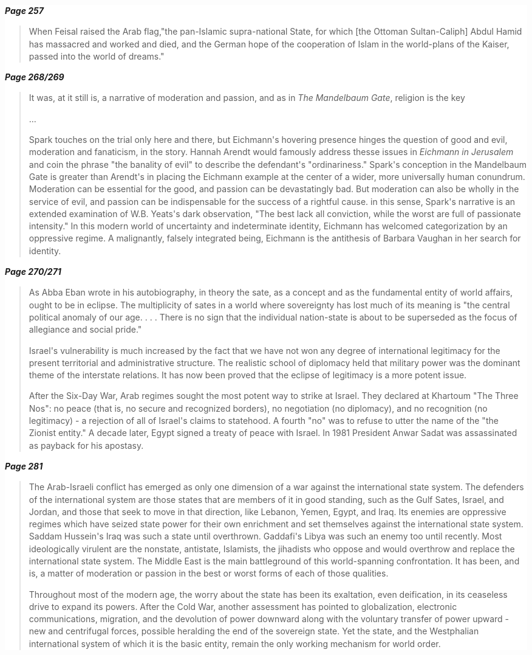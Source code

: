 ***Page 257***

>When Feisal raised the Arab flag,"the pan-Islamic supra-national State, for which [the Ottoman Sultan-Caliph] Abdul Hamid has massacred and worked and died, and the German hope of the cooperation of Islam in the world-plans of the Kaiser, passed into the world of dreams." 

***Page 268/269***

>It was, at it still is, a narrative of moderation and passion, and as in <em>The Mandelbaum Gate</em>, religion is the key
>
>...
>
>Spark touches on the trial only here and there, but Eichmann's hovering presence hinges the question of good and evil, moderation and fanaticism, in the story.  Hannah Arendt would famously address thesse issues in <em>Eichmann in Jerusalem</em> and coin the phrase "the banality of evil" to describe the defendant's "ordinariness."  Spark's conception in the Mandelbaum Gate is greater than Arendt's in placing the Eichmann example at the center of a wider, more universally human conundrum.  Moderation can be essential for the good, and passion can be devastatingly bad.  But moderation can also be wholly in the service of evil, and passion can be indispensable for the success of a rightful cause.  in this sense, Spark's narrative is an extended examination of W.B. Yeats's dark observation, "The best lack all conviction, while the worst are full of passionate intensity." In this modern world of uncertainty and indeterminate identity, Eichmann has welcomed categorization by an oppressive regime.  A malignantly, falsely integrated being, Eichmann is the antithesis of Barbara Vaughan in her search for identity.


***Page 270/271***

>As Abba Eban wrote in his autobiography, in theory the sate, as a concept and as the fundamental entity of world affairs, ought to be in eclipse.  The multiplicity of sates in a world where sovereignty has lost much of its meaning is "the central political anomaly of our age. . . . There is no sign that the individual nation-state is about to be superseded as the focus of allegiance and social pride."
>
>Israel's vulnerability is much increased by the fact that we have not won any degree of international legitimacy for the present territorial and administrative structure.  The realistic school of diplomacy held that military power was the dominant theme of the interstate relations.  It has now been proved that the eclipse of legitimacy is a more potent issue. 
>
>After the Six-Day War, Arab regimes sought the most potent way to strike at Israel.  They declared at Khartoum "The Three Nos": no peace (that is, no secure and recognized borders), no negotiation (no diplomacy), and no recognition (no legitimacy) - a rejection of all of Israel's claims to statehood.  A fourth "no" was to refuse to utter the name of the "the Zionist entity."  A decade later, Egypt signed a treaty of peace with Israel.  In 1981 President Anwar Sadat was assassinated as payback for his apostasy.

***Page 281***

>The Arab-Israeli conflict has emerged as only one dimension of a war against the international state system.  The defenders of the international system are those states that are members of it in good standing, such as the Gulf Sates, Israel, and Jordan, and those that seek to move in that direction, like Lebanon, Yemen, Egypt, and Iraq.  Its enemies are oppressive regimes which have seized state power for their own enrichment and set themselves against the international state system. Saddam Hussein's Iraq was such a state until overthrown.  Gaddafi's Libya was such an enemy too until recently.  Most ideologically virulent are the nonstate, antistate, Islamists, the jihadists who oppose and would overthrow and replace the international state system.  The Middle East is the main battleground of this world-spanning confrontation.  It has been, and is, a matter of moderation or passion in the best or worst forms of each of those qualities.
>
>Throughout most of the modern age, the worry about the state has been its exaltation, even deification, in its ceaseless drive to expand its powers.  After the Cold War, another assessment has pointed to globalization, electronic communications, migration, and the devolution of power downward along with the voluntary transfer of power upward - new and centrifugal forces, possible heralding the end of the sovereign state.  Yet the state, and the Westphalian international system of which it is the basic entity, remain the only working mechanism for world order.
 